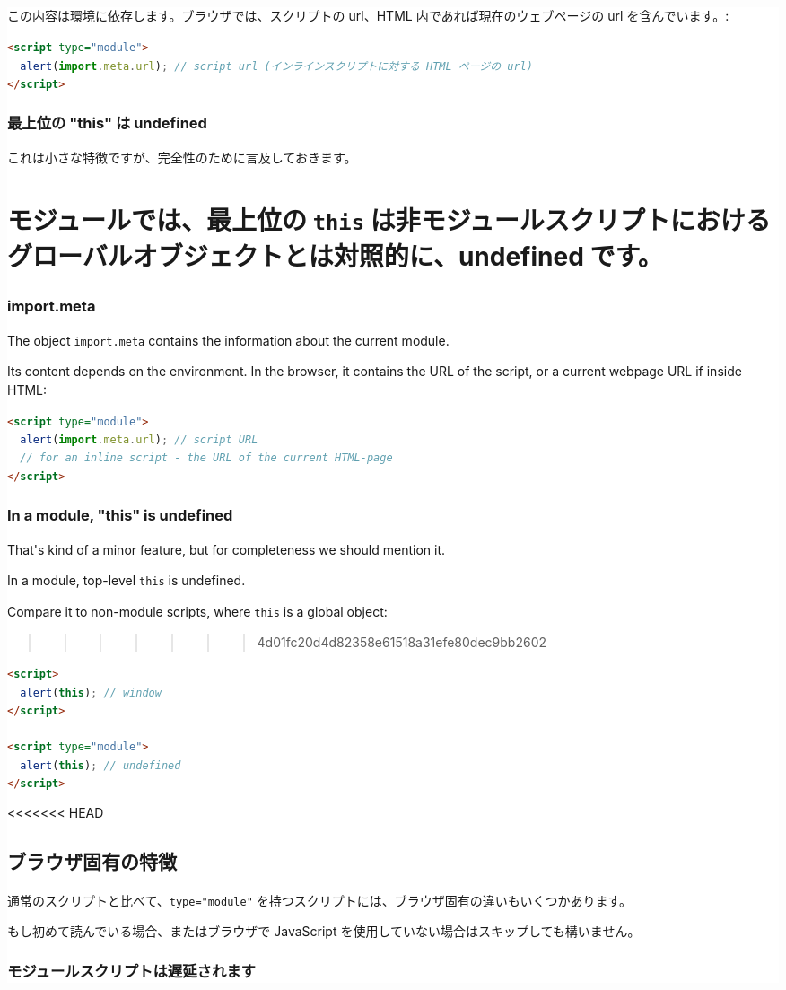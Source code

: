 この内容は環境に依存します。ブラウザでは、スクリプトの url、HTML 内であれば現在のウェブページの url を含んでいます。:

```html run height=0
<script type="module">
  alert(import.meta.url); // script url (インラインスクリプトに対する HTML ページの url)
</script>
```

### 最上位の "this" は undefined

これは小さな特徴ですが、完全性のために言及しておきます。

モジュールでは、最上位の `this` は非モジュールスクリプトにおけるグローバルオブジェクトとは対照的に、undefined です。
=======

### import.meta

The object `import.meta` contains the information about the current module.

Its content depends on the environment. In the browser, it contains the URL of the script, or a current webpage URL if inside HTML:

```html run height=0
<script type="module">
  alert(import.meta.url); // script URL
  // for an inline script - the URL of the current HTML-page
</script>
```

### In a module, "this" is undefined

That's kind of a minor feature, but for completeness we should mention it.

In a module, top-level `this` is undefined.

Compare it to non-module scripts, where `this` is a global object:
>>>>>>> 4d01fc20d4d82358e61518a31efe80dec9bb2602

```html run height=0
<script>
  alert(this); // window
</script>

<script type="module">
  alert(this); // undefined
</script>
```

<<<<<<< HEAD
## ブラウザ固有の特徴

通常のスクリプトと比べて、`type="module"` を持つスクリプトには、ブラウザ固有の違いもいくつかあります。

もし初めて読んでいる場合、またはブラウザで JavaScript を使用していない場合はスキップしても構いません。

### モジュールスクリプトは遅延されます
